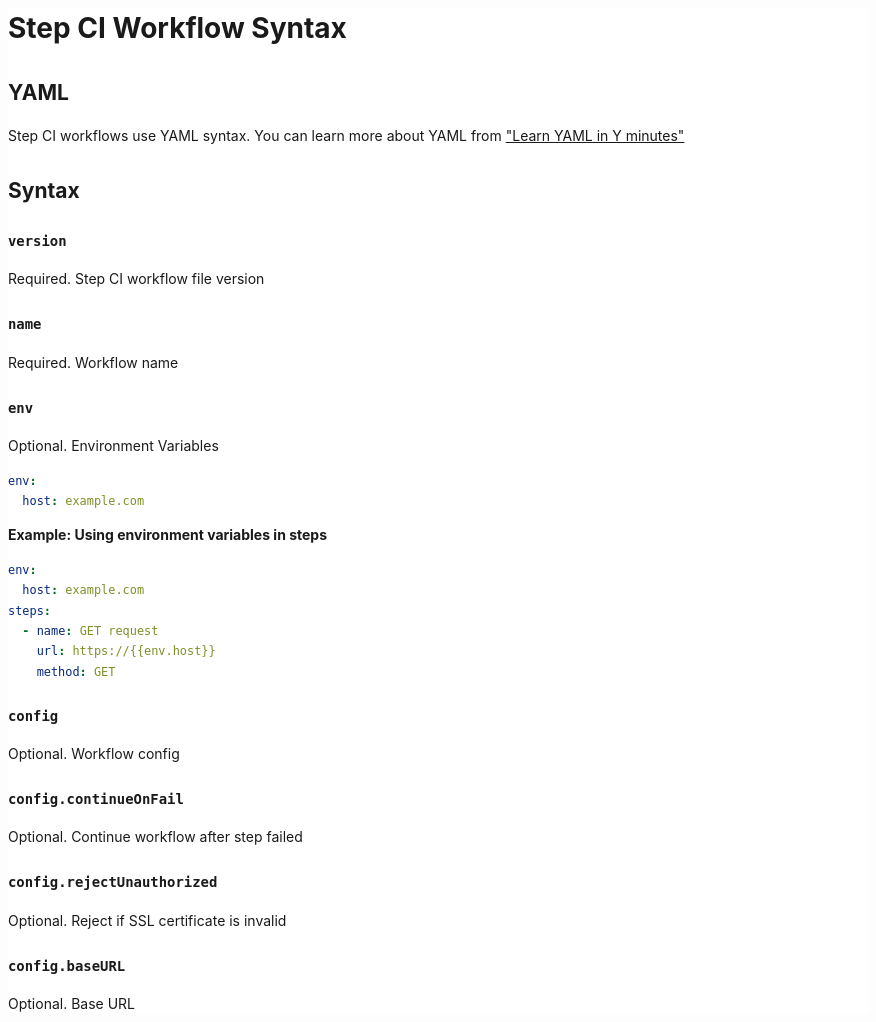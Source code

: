 #  Step CI Workflow Syntax

## YAML

Step CI workflows use YAML syntax. You can learn more about YAML from ["Learn YAML in Y minutes"](https://learnxinyminutes.com/docs/yaml/)

## Syntax

### `version`

Required. Step CI workflow file version

### `name`

Required. Workflow name

### `env`

Optional. Environment Variables

```yaml
env:
  host: example.com
```

**Example: Using environment variables in steps**

```yaml
env:
  host: example.com
steps:
  - name: GET request
    url: https://{{env.host}}
    method: GET
```

### `config`

Optional. Workflow config

### `config.continueOnFail`

Optional. Continue workflow after step failed

### `config.rejectUnauthorized`

Optional. Reject if SSL certificate is invalid

### `config.baseURL`

Optional. Base URL
